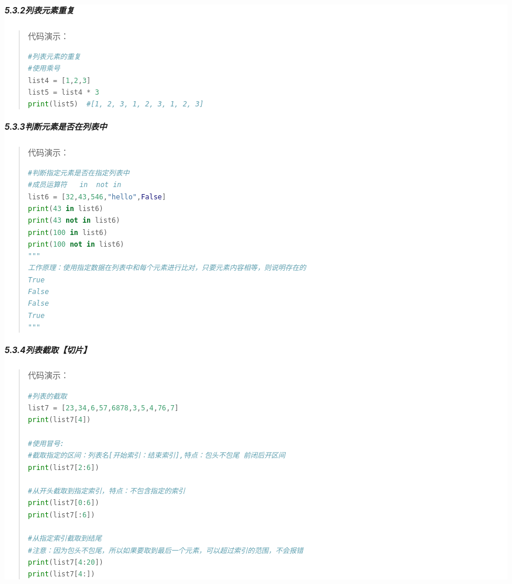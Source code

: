 ##### 5.3.2列表元素重复

> 代码演示：
>
> ```python
> #列表元素的重复
> #使用乘号
> list4 = [1,2,3]
> list5 = list4 * 3
> print(list5)  #[1, 2, 3, 1, 2, 3, 1, 2, 3]
>
> ```

##### 5.3.3判断元素是否在列表中

> 代码演示：
>
> ```python
> #判断指定元素是否在指定列表中
> #成员运算符   in  not in
> list6 = [32,43,546,"hello",False]
> print(43 in list6)
> print(43 not in list6)
> print(100 in list6)
> print(100 not in list6)
> """
> 工作原理：使用指定数据在列表中和每个元素进行比对，只要元素内容相等，则说明存在的
> True
> False
> False
> True
> """
>
> ```

##### 5.3.4列表截取【切片】

> 代码演示：
>
> ```python
> #列表的截取
> list7 = [23,34,6,57,6878,3,5,4,76,7]
> print(list7[4])
>
> #使用冒号:
> #截取指定的区间：列表名[开始索引：结束索引],特点：包头不包尾 前闭后开区间
> print(list7[2:6])
>
> #从开头截取到指定索引，特点：不包含指定的索引
> print(list7[0:6])
> print(list7[:6])
>
> #从指定索引截取到结尾
> #注意：因为包头不包尾，所以如果要取到最后一个元素，可以超过索引的范围，不会报错
> print(list7[4:20])
> print(list7[4:])
> ```
